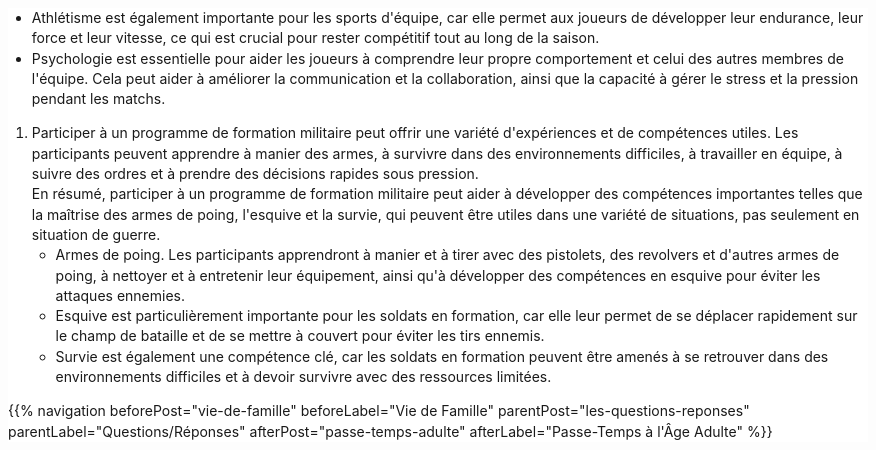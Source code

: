    * Athlétisme est également importante pour les sports d'équipe, car elle permet aux joueurs de développer leur endurance, leur force et leur vitesse, ce qui est crucial pour rester compétitif tout au long de la saison.
   * Psychologie est essentielle pour aider les joueurs à comprendre leur propre comportement et celui des autres membres de l'équipe. Cela peut aider à améliorer la communication et la collaboration, ainsi que la capacité à gérer le stress et la pression pendant les matchs.
1) Participer à un programme de formation militaire peut offrir une variété d'expériences et de compétences utiles. Les participants peuvent apprendre à manier des armes, à survivre dans des environnements difficiles, à travailler en équipe, à suivre des ordres et à prendre des décisions rapides sous pression.  
En résumé, participer à un programme de formation militaire peut aider à développer des compétences importantes telles que la maîtrise des armes de poing, l'esquive et la survie, qui peuvent être utiles dans une variété de situations, pas seulement en situation de guerre.
   * Armes de poing. Les participants apprendront à manier et à tirer avec des pistolets, des revolvers et d'autres armes de poing, à nettoyer et à entretenir leur équipement, ainsi qu'à développer des compétences en esquive pour éviter les attaques ennemies.
   * Esquive est particulièrement importante pour les soldats en formation, car elle leur permet de se déplacer rapidement sur le champ de bataille et de se mettre à couvert pour éviter les tirs ennemis. 
   * Survie est également une compétence clé, car les soldats en formation peuvent être amenés à se retrouver dans des environnements difficiles et à devoir survivre avec des ressources limitées.

{{% navigation beforePost="vie-de-famille" beforeLabel="Vie de Famille" parentPost="les-questions-reponses" parentLabel="Questions/Réponses" afterPost="passe-temps-adulte" afterLabel="Passe-Temps à l'Âge Adulte" %}}